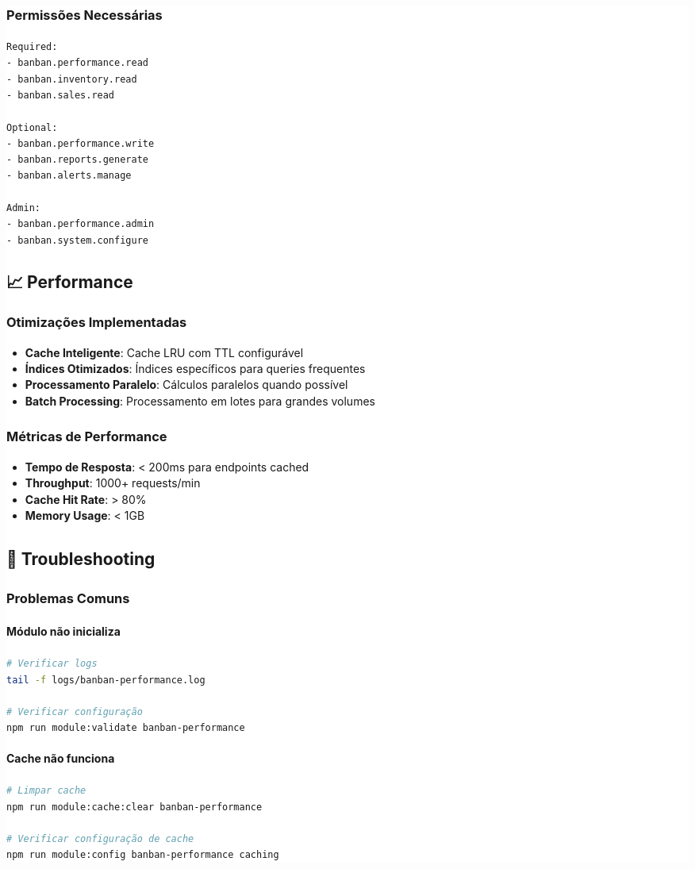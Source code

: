 ### Permissões Necessárias

```
Required:
- banban.performance.read
- banban.inventory.read
- banban.sales.read

Optional:
- banban.performance.write
- banban.reports.generate
- banban.alerts.manage

Admin:
- banban.performance.admin
- banban.system.configure
```

## 📈 Performance

### Otimizações Implementadas

- **Cache Inteligente**: Cache LRU com TTL configurável
- **Índices Otimizados**: Índices específicos para queries frequentes
- **Processamento Paralelo**: Cálculos paralelos quando possível
- **Batch Processing**: Processamento em lotes para grandes volumes

### Métricas de Performance

- **Tempo de Resposta**: < 200ms para endpoints cached
- **Throughput**: 1000+ requests/min
- **Cache Hit Rate**: > 80%
- **Memory Usage**: < 1GB

## 🐛 Troubleshooting

### Problemas Comuns

#### Módulo não inicializa

```bash
# Verificar logs
tail -f logs/banban-performance.log

# Verificar configuração
npm run module:validate banban-performance
```

#### Cache não funciona

```bash
# Limpar cache
npm run module:cache:clear banban-performance

# Verificar configuração de cache
npm run module:config banban-performance caching
```
